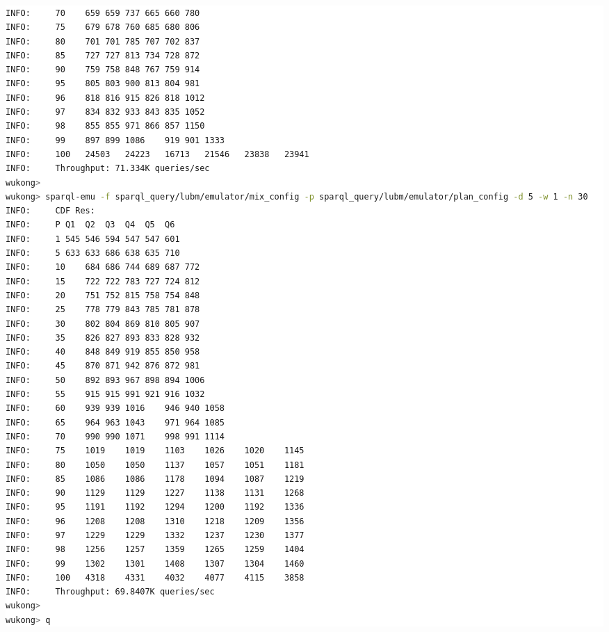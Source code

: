 ```bash
INFO:     70    659 659 737 665 660 780 
INFO:     75    679 678 760 685 680 806 
INFO:     80    701 701 785 707 702 837 
INFO:     85    727 727 813 734 728 872 
INFO:     90    759 758 848 767 759 914 
INFO:     95    805 803 900 813 804 981 
INFO:     96    818 816 915 826 818 1012    
INFO:     97    834 832 933 843 835 1052    
INFO:     98    855 855 971 866 857 1150    
INFO:     99    897 899 1086    919 901 1333    
INFO:     100   24503   24223   16713   21546   23838   23941   
INFO:     Throughput: 71.334K queries/sec
wukong>
wukong> sparql-emu -f sparql_query/lubm/emulator/mix_config -p sparql_query/lubm/emulator/plan_config -d 5 -w 1 -n 30
INFO:     CDF Res: 
INFO:     P Q1  Q2  Q3  Q4  Q5  Q6
INFO:     1 545 546 594 547 547 601 
INFO:     5 633 633 686 638 635 710 
INFO:     10    684 686 744 689 687 772 
INFO:     15    722 722 783 727 724 812 
INFO:     20    751 752 815 758 754 848 
INFO:     25    778 779 843 785 781 878 
INFO:     30    802 804 869 810 805 907 
INFO:     35    826 827 893 833 828 932 
INFO:     40    848 849 919 855 850 958 
INFO:     45    870 871 942 876 872 981 
INFO:     50    892 893 967 898 894 1006    
INFO:     55    915 915 991 921 916 1032    
INFO:     60    939 939 1016    946 940 1058    
INFO:     65    964 963 1043    971 964 1085    
INFO:     70    990 990 1071    998 991 1114    
INFO:     75    1019    1019    1103    1026    1020    1145    
INFO:     80    1050    1050    1137    1057    1051    1181    
INFO:     85    1086    1086    1178    1094    1087    1219    
INFO:     90    1129    1129    1227    1138    1131    1268    
INFO:     95    1191    1192    1294    1200    1192    1336    
INFO:     96    1208    1208    1310    1218    1209    1356    
INFO:     97    1229    1229    1332    1237    1230    1377    
INFO:     98    1256    1257    1359    1265    1259    1404    
INFO:     99    1302    1301    1408    1307    1304    1460    
INFO:     100   4318    4331    4032    4077    4115    3858    
INFO:     Throughput: 69.8407K queries/sec
wukong> 
wukong> q 
```
